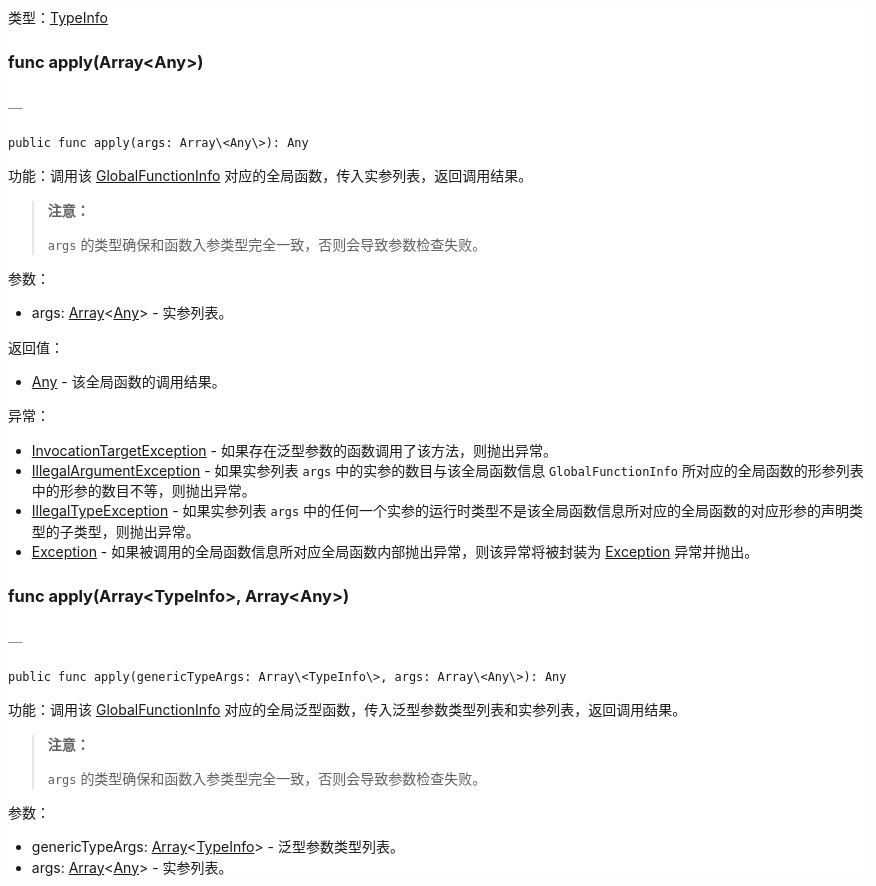 类型：[TypeInfo](https://docs.cangjie-lang.cn/docs/1.0.1/libs/std/reflect/reflect_package_api/reflect_package_classes.html#class-typeinfo)

### func apply\(Array\<Any\>\)
    
    __
    
    public func apply(args: Array\<Any\>): Any
    
功能：调用该 [GlobalFunctionInfo](https://docs.cangjie-lang.cn/docs/1.0.1/libs/std/reflect/reflect_package_api/reflect_package_classes.html#class-globalfunctioninfo) 对应的全局函数，传入实参列表，返回调用结果。

> **注意：**
> 
> `args` 的类型确保和函数入参类型完全一致，否则会导致参数检查失败。

参数：

  * args: [Array](https://docs.cangjie-lang.cn/docs/1.0.1/libs/std/core/core_package_api/core_package_structs.html#struct-arrayt)<[Any](https://docs.cangjie-lang.cn/docs/1.0.1/libs/std/core/core_package_api/core_package_interfaces.html#interface-any)> \- 实参列表。

返回值：

  * [Any](https://docs.cangjie-lang.cn/docs/1.0.1/libs/std/core/core_package_api/core_package_interfaces.html#interface-any) \- 该全局函数的调用结果。

异常：

  * [InvocationTargetException](https://docs.cangjie-lang.cn/docs/1.0.1/libs/std/reflect/reflect_package_api/reflect_package_exceptions.html#class-invocationtargetexception) \- 如果存在泛型参数的函数调用了该方法，则抛出异常。
  * [IllegalArgumentException](https://docs.cangjie-lang.cn/docs/1.0.1/libs/std/core/core_package_api/core_package_exceptions.html#class-illegalargumentexception) \- 如果实参列表 `args` 中的实参的数目与该全局函数信息 `GlobalFunctionInfo` 所对应的全局函数的形参列表中的形参的数目不等，则抛出异常。
  * [IllegalTypeException](https://docs.cangjie-lang.cn/docs/1.0.1/libs/std/reflect/reflect_package_api/reflect_package_exceptions.html#class-illegaltypeexception) \- 如果实参列表 `args` 中的任何一个实参的运行时类型不是该全局函数信息所对应的全局函数的对应形参的声明类型的子类型，则抛出异常。
  * [Exception](https://docs.cangjie-lang.cn/docs/1.0.1/libs/std/core/core_package_api/core_package_exceptions.html#class-exception) \- 如果被调用的全局函数信息所对应全局函数内部抛出异常，则该异常将被封装为 [Exception](https://docs.cangjie-lang.cn/docs/1.0.1/libs/std/core/core_package_api/core_package_exceptions.html#class-exception) 异常并抛出。

### func apply\(Array\<TypeInfo\>, Array\<Any\>\)
    
    __
    
    public func apply(genericTypeArgs: Array\<TypeInfo\>, args: Array\<Any\>): Any
    
功能：调用该 [GlobalFunctionInfo](https://docs.cangjie-lang.cn/docs/1.0.1/libs/std/reflect/reflect_package_api/reflect_package_classes.html#class-globalfunctioninfo) 对应的全局泛型函数，传入泛型参数类型列表和实参列表，返回调用结果。

> **注意：**
> 
> `args` 的类型确保和函数入参类型完全一致，否则会导致参数检查失败。

参数：

  * genericTypeArgs: [Array](https://docs.cangjie-lang.cn/docs/1.0.1/libs/std/core/core_package_api/core_package_structs.html#struct-arrayt)<[TypeInfo](https://docs.cangjie-lang.cn/docs/1.0.1/libs/std/reflect/reflect_package_api/reflect_package_classes.html#class-typeinfo)> \- 泛型参数类型列表。
  * args: [Array](https://docs.cangjie-lang.cn/docs/1.0.1/libs/std/core/core_package_api/core_package_structs.html#struct-arrayt)<[Any](https://docs.cangjie-lang.cn/docs/1.0.1/libs/std/core/core_package_api/core_package_interfaces.html#interface-any)> \- 实参列表。
